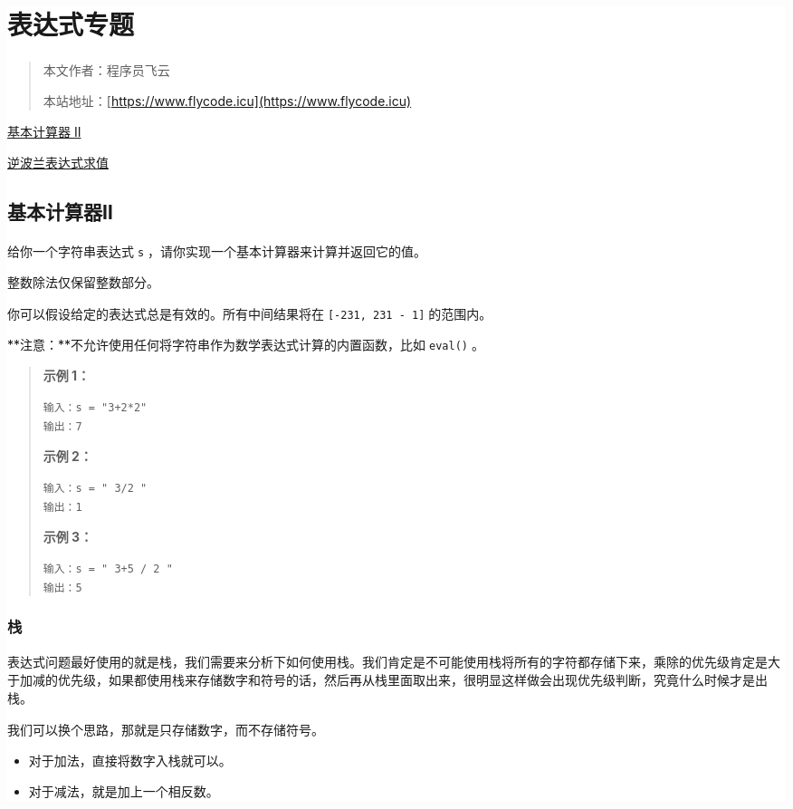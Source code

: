 # 表达式专题
> 本文作者：程序员飞云
>
> 本站地址：[https://www.flycode.icu](https://www.flycode.icu)



[基本计算器 II](https://leetcode.cn/problems/basic-calculator-ii/)

[逆波兰表达式求值](https://leetcode.cn/problems/evaluate-reverse-polish-notation/)



## 基本计算器Ⅱ

给你一个字符串表达式 `s` ，请你实现一个基本计算器来计算并返回它的值。

整数除法仅保留整数部分。

你可以假设给定的表达式总是有效的。所有中间结果将在 `[-231, 231 - 1]` 的范围内。

**注意：**不允许使用任何将字符串作为数学表达式计算的内置函数，比如 `eval()` 。

> **示例 1：**
>
> ```
> 输入：s = "3+2*2"
> 输出：7
> ```
>
> **示例 2：**
>
> ```
> 输入：s = " 3/2 "
> 输出：1
> ```
>
> **示例 3：**
>
> ```
> 输入：s = " 3+5 / 2 "
> 输出：5
> ```



### 栈

表达式问题最好使用的就是栈，我们需要来分析下如何使用栈。我们肯定是不可能使用栈将所有的字符都存储下来，乘除的优先级肯定是大于加减的优先级，如果都使用栈来存储数字和符号的话，然后再从栈里面取出来，很明显这样做会出现优先级判断，究竟什么时候才是出栈。

我们可以换个思路，那就是只存储数字，而不存储符号。

- 对于加法，直接将数字入栈就可以。

- 对于减法，就是加上一个相反数。
